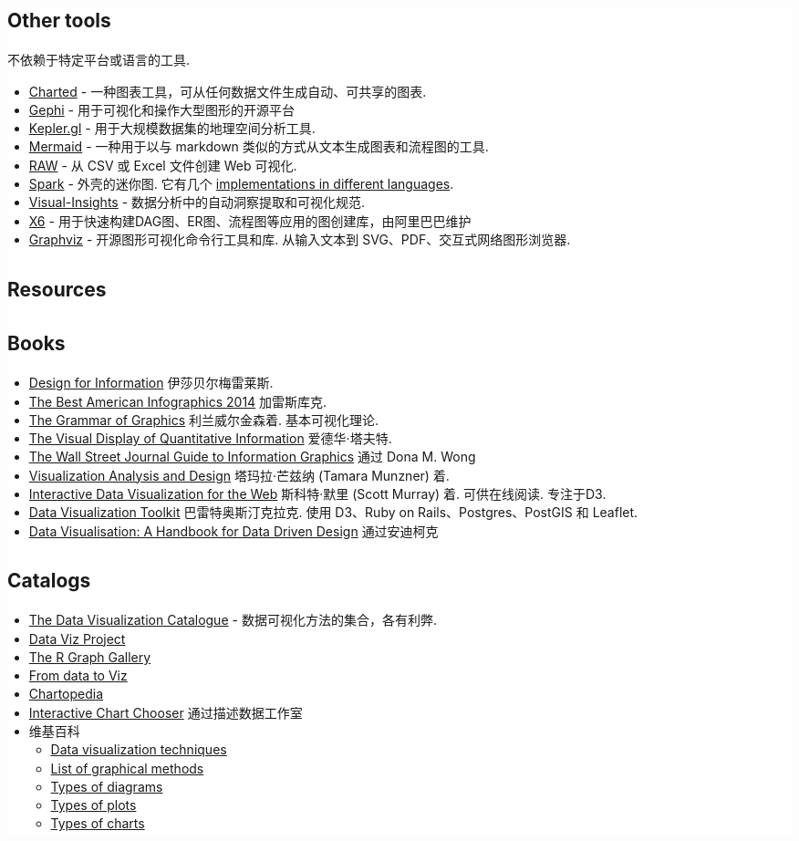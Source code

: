 ## Other tools
不依赖于特定平台或语言的工具.
- [Charted](https://github.com/mikesall/charted) - 一种图表工具，可从任何数据文件生成自动、可共享的图表.
- [Gephi](https://github.com/gephi/gephi) - 用于可视化和操作大型图形的开源平台
- [Kepler.gl](https://kepler.gl/) - 用于大规模数据集的地理空间分析工具.
- [Mermaid](https://github.com/knsv/mermaid) - 一种用于以与 markdown 类似的方式从文本生成图表和流程图的工具.
- [RAW](https://rawgraphs.io) - 从 CSV 或 Excel 文件创建 Web 可视化.
- [Spark](https://github.com/holman/spark)  - 外壳的迷你图. 它有几个 [implementations in different languages](https://github.com/holman/spark/wiki/Alternative-Implementations).
- [Visual-Insights](https://github.com/ObservedObserver/visual-insights) - 数据分析中的自动洞察提取和可视化规范.
- [X6](https://x6.antv.vision/en) - 用于快速构建DAG图、ER图、流程图等应用的图创建库，由阿里巴巴维护
- [Graphviz](https://graphviz.org/)  - 开源图形可视化命令行工具和库. 从输入文本到 SVG、PDF、交互式网络图形浏览器. 

## Resources

## Books
- [Design for Information](https://www.amazon.com/Design-Information-Introduction-Histories-Visualizations/dp/1592538061) 伊莎贝尔梅雷莱斯.
- [The Best American Infographics 2014](https://www.amazon.com/Best-American-Infographics-2014/dp/0547974515) 加雷斯库克.
- [The Grammar of Graphics](https://www.amazon.com/Grammar-Graphics-Statistics-Computing/dp/0387245448/) 利兰威尔金森着. 基本可视化理论.
- [The Visual Display of Quantitative Information](https://www.amazon.com/Visual-Display-Quantitative-Information/dp/0961392142) 爱德华·塔夫特.
- [The Wall Street Journal Guide to Information Graphics](https://www.amazon.com/Street-Journal-Guide-Information-Graphics/dp/0393347281) 通过 Dona M. Wong
- [Visualization Analysis and Design](https://www.amazon.com/Visualization-Analysis-Design-AK-Peters/dp/1466508914) 塔玛拉·芒兹纳 (Tamara Munzner) 着.
- [Interactive Data Visualization for the Web](https://chimera.labs.oreilly.com/books/1230000000345) 斯科特·默里 (Scott Murray) 着. 可供在线阅读. 专注于D3.
- [Data Visualization Toolkit](https://datavisualizationtoolkit.com) 巴雷特奥斯汀克拉克. 使用 D3、Ruby on Rails、Postgres、PostGIS 和 Leaflet.
- [Data Visualisation: A Handbook for Data Driven Design](https://www.amazon.com/Data-Visualisation-Handbook-Driven-Design/dp/1526468921/) 通过安迪柯克

## Catalogs
- [The Data Visualization Catalogue](https://www.datavizcatalogue.com) - 数据可视化方法的集合，各有利弊.
- [Data Viz Project](https://datavizproject.com)
- [The R Graph Gallery](https://www.r-graph-gallery.com)
- [From data to Viz](https://www.data-to-viz.com)
- [Chartopedia](https://www.anychart.com/chartopedia)
- [Interactive Chart Chooser](https://depictdatastudio.com/charts/) 通过描述数据工作室
- 维基百科
  - [Data visualization techniques](https://en.wikipedia.org/wiki/Data_visualization#Techniques)
  - [List of graphical methods](https://en.wikipedia.org/wiki/List_of_graphical_methods)
  - [Types of diagrams](https://en.wikipedia.org/wiki/Diagram#Gallery_of_diagram_types)
  - [Types of plots](https://en.wikipedia.org/wiki/Plot_(graphics)#Types_of_plots)
  - [Types of charts](https://en.wikipedia.org/wiki/Chart#Types)
